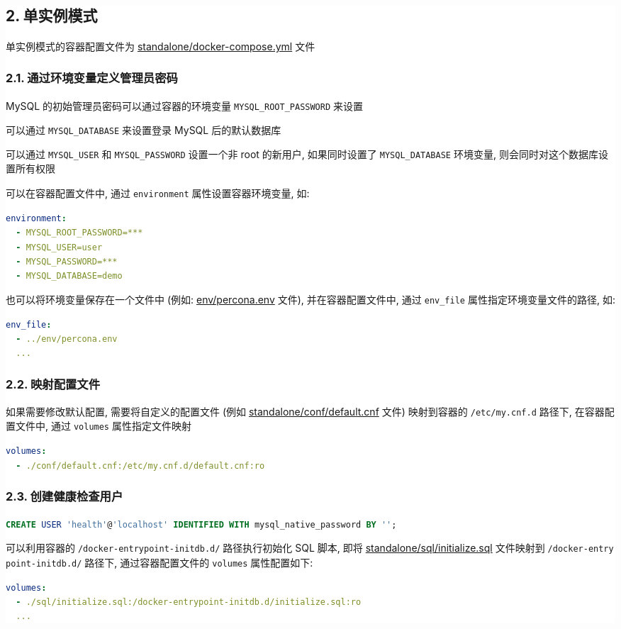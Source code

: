 ## 2. 单实例模式

单实例模式的容器配置文件为 [standalone/docker-compose.yml](../docker/standalone/docker-compose.yml) 文件

### 2.1. 通过环境变量定义管理员密码

MySQL 的初始管理员密码可以通过容器的环境变量 `MYSQL_ROOT_PASSWORD` 来设置

可以通过 `MYSQL_DATABASE` 来设置登录 MySQL 后的默认数据库

可以通过 `MYSQL_USER` 和 `MYSQL_PASSWORD` 设置一个非 root 的新用户, 如果同时设置了 `MYSQL_DATABASE` 环境变量, 则会同时对这个数据库设置所有权限

可以在容器配置文件中, 通过 `environment` 属性设置容器环境变量, 如:

```yml
environment:
  - MYSQL_ROOT_PASSWORD=***
  - MYSQL_USER=user
  - MYSQL_PASSWORD=***
  - MYSQL_DATABASE=demo
```

也可以将环境变量保存在一个文件中 (例如: [env/percona.env](../docker/env/percona.env) 文件), 并在容器配置文件中, 通过 `env_file` 属性指定环境变量文件的路径, 如:

```yml
env_file:
  - ../env/percona.env
  ...
```

### 2.2. 映射配置文件

如果需要修改默认配置, 需要将自定义的配置文件 (例如 [standalone/conf/default.cnf](../docker/standalone/conf/default.cnf) 文件) 映射到容器的 `/etc/my.cnf.d` 路径下, 在容器配置文件中, 通过 `volumes` 属性指定文件映射

```yml
volumes:
  - ./conf/default.cnf:/etc/my.cnf.d/default.cnf:ro
```

### 2.3. 创建健康检查用户

```sql
CREATE USER 'health'@'localhost' IDENTIFIED WITH mysql_native_password BY '';
```

可以利用容器的 `/docker-entrypoint-initdb.d/` 路径执行初始化 SQL 脚本, 即将 [standalone/sql/initialize.sql](../docker/standalone/sql/initialize.sql) 文件映射到 `/docker-entrypoint-initdb.d/` 路径下, 通过容器配置文件的 `volumes` 属性配置如下:

```yml
volumes:
  - ./sql/initialize.sql:/docker-entrypoint-initdb.d/initialize.sql:ro
  ...
```
